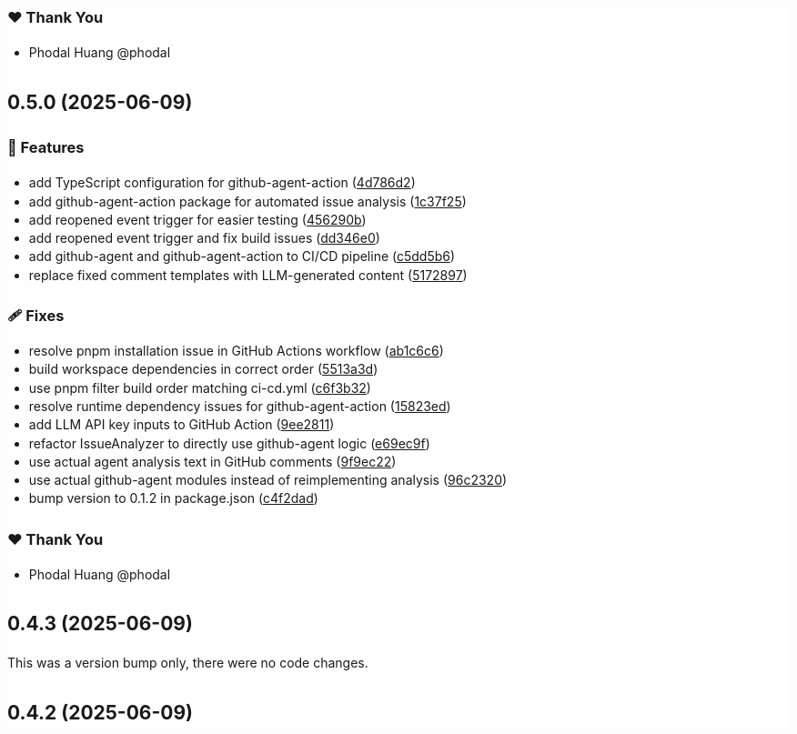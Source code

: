 ### ❤️ Thank You

- Phodal Huang @phodal

## 0.5.0 (2025-06-09)

### 🚀 Features

- add TypeScript configuration for github-agent-action ([4d786d2](https://github.com/unit-mesh/autodev-worker/commit/4d786d2))
- add github-agent-action package for automated issue analysis ([1c37f25](https://github.com/unit-mesh/autodev-worker/commit/1c37f25))
- add reopened event trigger for easier testing ([456290b](https://github.com/unit-mesh/autodev-worker/commit/456290b))
- add reopened event trigger and fix build issues ([dd346e0](https://github.com/unit-mesh/autodev-worker/commit/dd346e0))
- add github-agent and github-agent-action to CI/CD pipeline ([c5dd5b6](https://github.com/unit-mesh/autodev-worker/commit/c5dd5b6))
- replace fixed comment templates with LLM-generated content ([5172897](https://github.com/unit-mesh/autodev-worker/commit/5172897))

### 🩹 Fixes

- resolve pnpm installation issue in GitHub Actions workflow ([ab1c6c6](https://github.com/unit-mesh/autodev-worker/commit/ab1c6c6))
- build workspace dependencies in correct order ([5513a3d](https://github.com/unit-mesh/autodev-worker/commit/5513a3d))
- use pnpm filter build order matching ci-cd.yml ([c6f3b32](https://github.com/unit-mesh/autodev-worker/commit/c6f3b32))
- resolve runtime dependency issues for github-agent-action ([15823ed](https://github.com/unit-mesh/autodev-worker/commit/15823ed))
- add LLM API key inputs to GitHub Action ([9ee2811](https://github.com/unit-mesh/autodev-worker/commit/9ee2811))
- refactor IssueAnalyzer to directly use github-agent logic ([e69ec9f](https://github.com/unit-mesh/autodev-worker/commit/e69ec9f))
- use actual agent analysis text in GitHub comments ([9f9ec22](https://github.com/unit-mesh/autodev-worker/commit/9f9ec22))
- use actual github-agent modules instead of reimplementing analysis ([96c2320](https://github.com/unit-mesh/autodev-worker/commit/96c2320))
- bump version to 0.1.2 in package.json ([c4f2dad](https://github.com/unit-mesh/autodev-worker/commit/c4f2dad))

### ❤️ Thank You

- Phodal Huang @phodal

## 0.4.3 (2025-06-09)

This was a version bump only, there were no code changes.

## 0.4.2 (2025-06-09)
